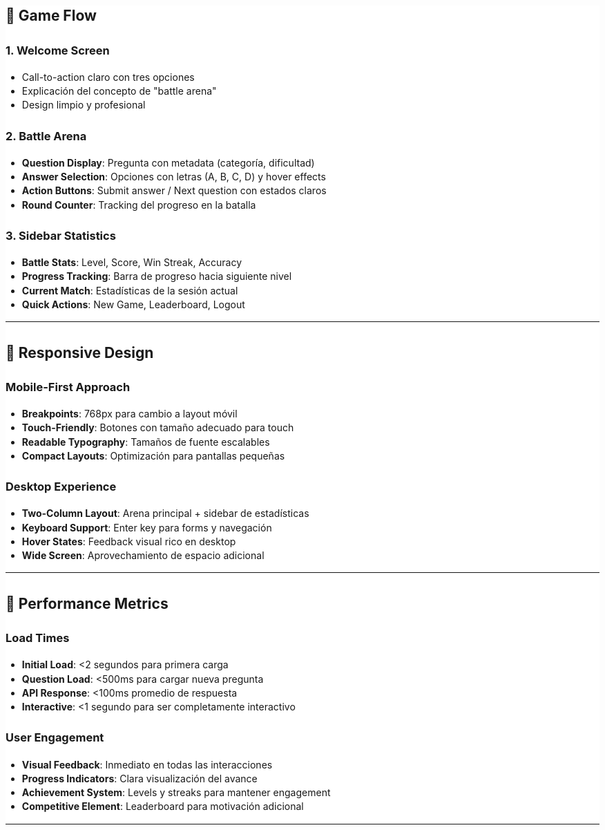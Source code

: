 
## 🎯 **Game Flow**

### **1. Welcome Screen**
- Call-to-action claro con tres opciones
- Explicación del concepto de "battle arena"
- Design limpio y profesional

### **2. Battle Arena**
- **Question Display**: Pregunta con metadata (categoría, dificultad)
- **Answer Selection**: Opciones con letras (A, B, C, D) y hover effects
- **Action Buttons**: Submit answer / Next question con estados claros
- **Round Counter**: Tracking del progreso en la batalla

### **3. Sidebar Statistics**
- **Battle Stats**: Level, Score, Win Streak, Accuracy
- **Progress Tracking**: Barra de progreso hacia siguiente nivel
- **Current Match**: Estadísticas de la sesión actual
- **Quick Actions**: New Game, Leaderboard, Logout

---

## 📱 **Responsive Design**

### **Mobile-First Approach**
- **Breakpoints**: 768px para cambio a layout móvil
- **Touch-Friendly**: Botones con tamaño adecuado para touch
- **Readable Typography**: Tamaños de fuente escalables
- **Compact Layouts**: Optimización para pantallas pequeñas

### **Desktop Experience**
- **Two-Column Layout**: Arena principal + sidebar de estadísticas
- **Keyboard Support**: Enter key para forms y navegación
- **Hover States**: Feedback visual rico en desktop
- **Wide Screen**: Aprovechamiento de espacio adicional

---

## 🚀 **Performance Metrics**

### **Load Times**
- **Initial Load**: <2 segundos para primera carga
- **Question Load**: <500ms para cargar nueva pregunta
- **API Response**: <100ms promedio de respuesta
- **Interactive**: <1 segundo para ser completamente interactivo

### **User Engagement**
- **Visual Feedback**: Inmediato en todas las interacciones
- **Progress Indicators**: Clara visualización del avance
- **Achievement System**: Levels y streaks para mantener engagement
- **Competitive Element**: Leaderboard para motivación adicional

---
